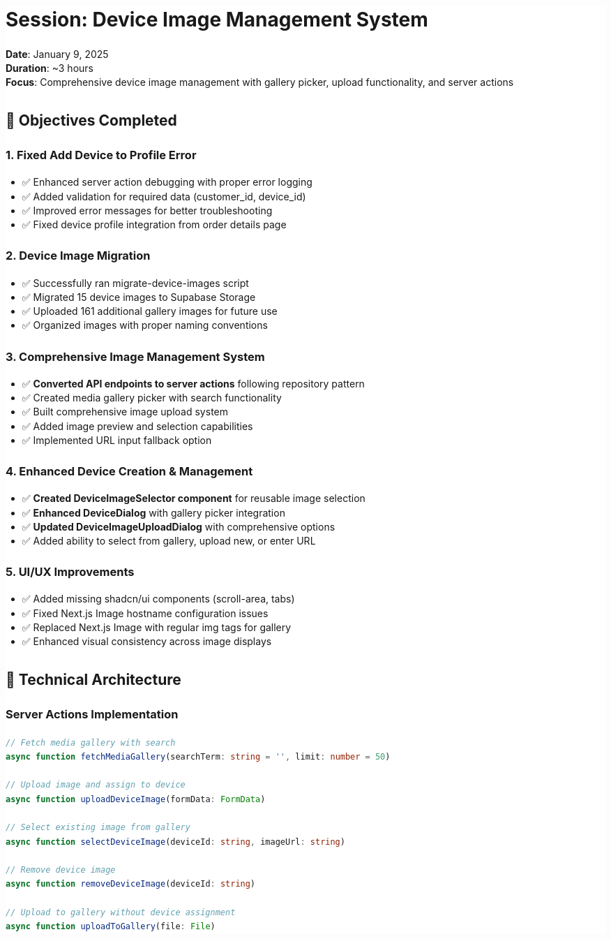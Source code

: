 # Session: Device Image Management System
**Date**: January 9, 2025  
**Duration**: ~3 hours  
**Focus**: Comprehensive device image management with gallery picker, upload functionality, and server actions

## 🎯 Objectives Completed

### 1. Fixed Add Device to Profile Error
- ✅ Enhanced server action debugging with proper error logging
- ✅ Added validation for required data (customer_id, device_id)
- ✅ Improved error messages for better troubleshooting
- ✅ Fixed device profile integration from order details page

### 2. Device Image Migration
- ✅ Successfully ran migrate-device-images script
- ✅ Migrated 15 device images to Supabase Storage
- ✅ Uploaded 161 additional gallery images for future use
- ✅ Organized images with proper naming conventions

### 3. Comprehensive Image Management System
- ✅ **Converted API endpoints to server actions** following repository pattern
- ✅ Created media gallery picker with search functionality
- ✅ Built comprehensive image upload system
- ✅ Added image preview and selection capabilities
- ✅ Implemented URL input fallback option

### 4. Enhanced Device Creation & Management
- ✅ **Created DeviceImageSelector component** for reusable image selection
- ✅ **Enhanced DeviceDialog** with gallery picker integration
- ✅ **Updated DeviceImageUploadDialog** with comprehensive options
- ✅ Added ability to select from gallery, upload new, or enter URL

### 5. UI/UX Improvements
- ✅ Added missing shadcn/ui components (scroll-area, tabs)
- ✅ Fixed Next.js Image hostname configuration issues
- ✅ Replaced Next.js Image with regular img tags for gallery
- ✅ Enhanced visual consistency across image displays

## 🔧 Technical Architecture

### Server Actions Implementation
```typescript
// Fetch media gallery with search
async function fetchMediaGallery(searchTerm: string = '', limit: number = 50)

// Upload image and assign to device
async function uploadDeviceImage(formData: FormData)

// Select existing image from gallery
async function selectDeviceImage(deviceId: string, imageUrl: string)

// Remove device image
async function removeDeviceImage(deviceId: string)

// Upload to gallery without device assignment
async function uploadToGallery(file: File)
```
